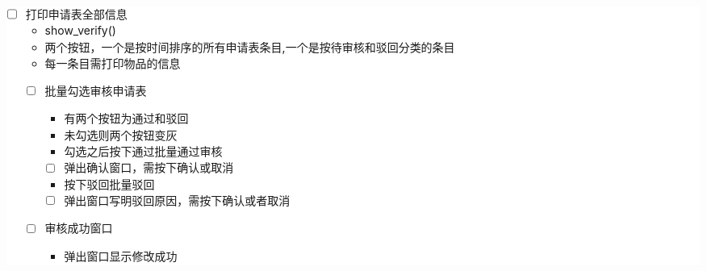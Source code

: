 - [ ] 打印申请表全部信息
  + show_verify()
  + 两个按钮，一个是按时间排序的所有申请表条目,一个是按待审核和驳回分类的条目
  + 每一条目需打印物品的信息
  - [ ] 批量勾选审核申请表

    + 有两个按钮为通过和驳回
    + 未勾选则两个按钮变灰
    + 勾选之后按下通过批量通过审核
    - [ ] 弹出确认窗口，需按下确认或取消
    + 按下驳回批量驳回
     - [ ] 弹出窗口写明驳回原因，需按下确认或者取消
  - [ ] 审核成功窗口
  
    + 弹出窗口显示修改成功
